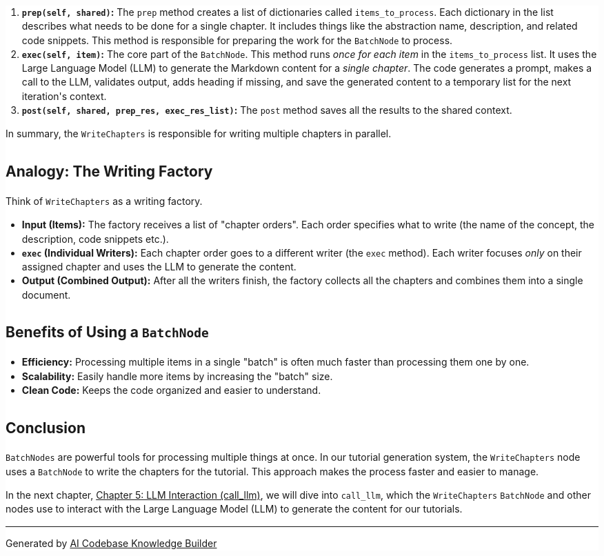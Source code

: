 1.  **`prep(self, shared)`:** The `prep` method creates a list of dictionaries called `items_to_process`. Each dictionary in the list describes what needs to be done for a single chapter. It includes things like the abstraction name, description, and related code snippets. This method is responsible for preparing the work for the `BatchNode` to process.
2.  **`exec(self, item)`:** The core part of the `BatchNode`. This method runs *once for each item* in the `items_to_process` list. It uses the Large Language Model (LLM) to generate the Markdown content for a *single chapter*. The code generates a prompt, makes a call to the LLM, validates output, adds heading if missing, and save the generated content to a temporary list for the next iteration's context.
3.  **`post(self, shared, prep_res, exec_res_list)`:** The `post` method saves all the results to the shared context.

In summary, the `WriteChapters` is responsible for writing multiple chapters in parallel.

## Analogy: The Writing Factory

Think of `WriteChapters` as a writing factory.

*   **Input (Items):** The factory receives a list of "chapter orders". Each order specifies what to write (the name of the concept, the description, code snippets etc.).
*   **`exec` (Individual Writers):** Each chapter order goes to a different writer (the `exec` method). Each writer focuses *only* on their assigned chapter and uses the LLM to generate the content.
*   **Output (Combined Output):** After all the writers finish, the factory collects all the chapters and combines them into a single document.

## Benefits of Using a `BatchNode`

*   **Efficiency:** Processing multiple items in a single "batch" is often much faster than processing them one by one.
*   **Scalability:** Easily handle more items by increasing the "batch" size.
*   **Clean Code:** Keeps the code organized and easier to understand.

## Conclusion

`BatchNodes` are powerful tools for processing multiple things at once. In our tutorial generation system, the `WriteChapters` node uses a `BatchNode` to write the chapters for the tutorial. This approach makes the process faster and easier to manage.

In the next chapter, [Chapter 5: LLM Interaction (call_llm)](05_llm_interaction__call_llm__.md), we will dive into `call_llm`, which the `WriteChapters` `BatchNode` and other nodes use to interact with the Large Language Model (LLM) to generate the content for our tutorials.


---

Generated by [AI Codebase Knowledge Builder](https://github.com/The-Pocket/Tutorial-Codebase-Knowledge)